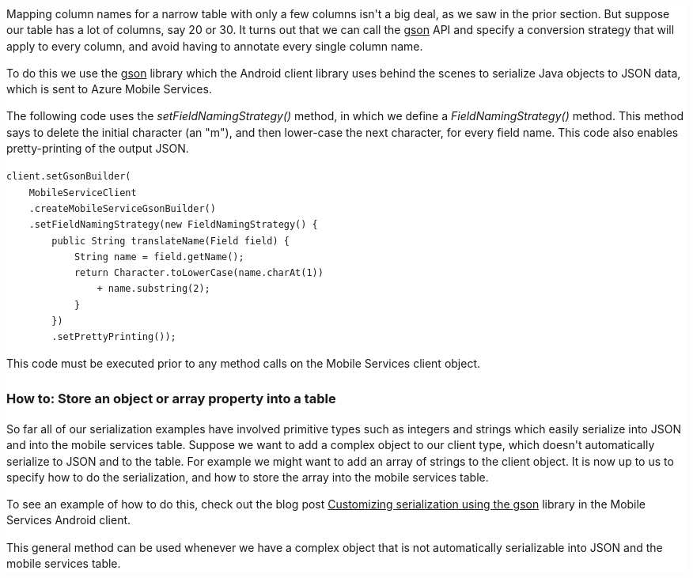Mapping column names for a narrow table with only a few columns isn't a big deal, as we saw in the prior section. But suppose our table has a lot of columns, say 20 or 30. It turns out that we can call the <a href=" http://go.microsoft.com/fwlink/p/?LinkId=290801" target="_blank">gson</a> API and specify a conversion strategy that will apply to every column, and avoid having to annotate every single column name.

To do this we use the <a href=" http://go.microsoft.com/fwlink/p/?LinkId=290801" target="_blank">gson</a> library which the Android client library uses behind the scenes to serialize Java objects to JSON data, which is sent to Azure Mobile Services.

The following code uses the *setFieldNamingStrategy()* method, in which we define a *FieldNamingStrategy()* method. This method says to delete the initial character (an "m"), and then lower-case the next character, for every field name. This code also enables pretty-printing of the output JSON.

	client.setGsonBuilder(
	    MobileServiceClient
	    .createMobileServiceGsonBuilder()
	    .setFieldNamingStrategy(new FieldNamingStrategy() {
	        public String translateName(Field field) {
	            String name = field.getName();
	            return Character.toLowerCase(name.charAt(1))
	                + name.substring(2);
	            }
	        })
	        .setPrettyPrinting());



This code must be executed prior to any method calls on the Mobile Services client object.

### <a name="complex"></a>How to: Store an object or array property into a table

So far all of our serialization examples have involved primitive types such as integers and strings which easily serialize into JSON and into the mobile services table. Suppose we want to add a complex object to our client type, which doesn't automatically serialize to JSON and to the table. For example we might want to add an array of strings to the client object. It is now up to us to specify how to do the serialization, and how to store the array into the mobile services table.

To see an example of how to do this, check out the blog post <a href="http://hashtagfail.com/post/44606137082/mobile-services-android-serialization-gson" target="_blank">Customizing serialization using the <a href=" http://go.microsoft.com/fwlink/p/?LinkId=290801" target="_blank">gson</a> library in the Mobile Services Android client</a>.

This general method can be used whenever we have a complex object that is not automatically serializable into JSON and the mobile services table.



[What is Mobile Services]: #what-is
[Concepts]: #concepts
[How to: Create the Mobile Services client]: #create-client
[How to: Create a table reference]: #instantiating
[The API structure]: #api
[How to: Query data from a mobile service]: #querying
[Return all Items]: #showAll
[Filter returned data]: #filtering
[Sort returned data]: #sorting
[Return data in pages]: #paging
[Select specific columns]: #selecting
[How to: Concatenate query methods]: #chaining
[How to: Bind data to the user interface]: #binding
[How to: Define the layout]: #layout
[How to: Define the adapter]: #adapter
[How to: Use the adapter]: #use-adapter
[How to: Insert data into a mobile service]: #inserting
[How to: update data in a mobile service]: #updating
[How to: Delete data in a mobile service]: #deleting
[How to: Look up a specific item]: #lookup
[How to: Work with untyped data]: #untyped
[How to: Authenticate users]: #authentication
[Cache authentication tokens]: #caching
[How to: Handle errors]: #errors
[How to: Design unit tests]: #tests
[How to: Customize the client]: #customizing
[Customize request headers]: #headers
[Customize serialization]: #serialization
[Next Steps]: #next-steps
[Setup and Prerequisites]: #setup






[Get started with Azure Mobile Apps]: app-service-mobile-android-get-started.md
[ASCII control codes C0 and C1]: http://en.wikipedia.org/wiki/Data_link_escape_character#C1_set
[Mobile Services SDK for Android]: http://go.microsoft.com/fwlink/p/?LinkID=717033
[Azure portal]: https://portal.azure.com
[Get started with authentication]: app-service-mobile-android-get-started-users.md
